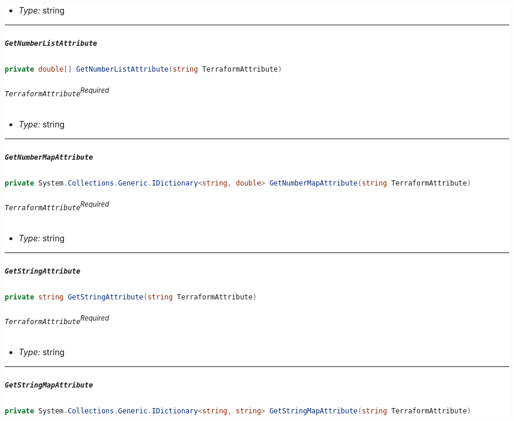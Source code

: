 - *Type:* string

---

##### `GetNumberListAttribute` <a name="GetNumberListAttribute" id="@cdktf/provider-random.shuffle.Shuffle.getNumberListAttribute"></a>

```csharp
private double[] GetNumberListAttribute(string TerraformAttribute)
```

###### `TerraformAttribute`<sup>Required</sup> <a name="TerraformAttribute" id="@cdktf/provider-random.shuffle.Shuffle.getNumberListAttribute.parameter.terraformAttribute"></a>

- *Type:* string

---

##### `GetNumberMapAttribute` <a name="GetNumberMapAttribute" id="@cdktf/provider-random.shuffle.Shuffle.getNumberMapAttribute"></a>

```csharp
private System.Collections.Generic.IDictionary<string, double> GetNumberMapAttribute(string TerraformAttribute)
```

###### `TerraformAttribute`<sup>Required</sup> <a name="TerraformAttribute" id="@cdktf/provider-random.shuffle.Shuffle.getNumberMapAttribute.parameter.terraformAttribute"></a>

- *Type:* string

---

##### `GetStringAttribute` <a name="GetStringAttribute" id="@cdktf/provider-random.shuffle.Shuffle.getStringAttribute"></a>

```csharp
private string GetStringAttribute(string TerraformAttribute)
```

###### `TerraformAttribute`<sup>Required</sup> <a name="TerraformAttribute" id="@cdktf/provider-random.shuffle.Shuffle.getStringAttribute.parameter.terraformAttribute"></a>

- *Type:* string

---

##### `GetStringMapAttribute` <a name="GetStringMapAttribute" id="@cdktf/provider-random.shuffle.Shuffle.getStringMapAttribute"></a>

```csharp
private System.Collections.Generic.IDictionary<string, string> GetStringMapAttribute(string TerraformAttribute)
```
